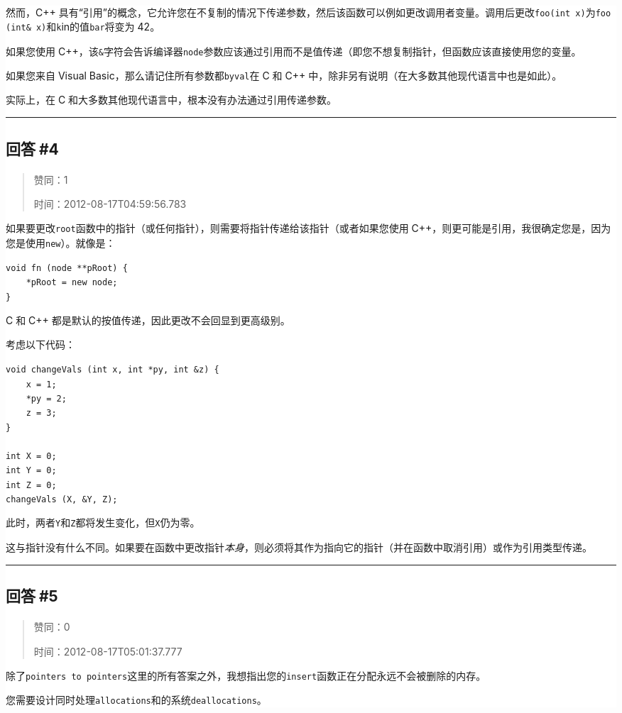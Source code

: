 然而，C++ 具有“引用”的概念，它允许您在不复制的情况下传递参数，然后该函数可以例如更改调用者变量。调用后更改`foo(int x)`为`foo(int& x)`和`k`in的值`bar`将变为 42。

如果您使用 C++，该`&`字符会告诉编译器`node`参数应该通过引用而不是值传递（即您不想复制指针，但函数应该直接使用您的变量。

如果您来自 Visual Basic，那么请记住所有参数都`byval`在 C 和 C++ 中，除非另有说明（在大多数其他现代语言中也是如此）。

实际上，在 C 和大多数其他现代语言中，根本没有办法通过引用传递参数。

* * *

## 回答 #4

> 赞同：1
> 
> 时间：2012-08-17T04:59:56.783

如果要更改`root`函数中的指针（或任何指针），则需要将指针传递给该指针（或者如果您使用 C++，则更可能是引用，我很确定您是，因为您是使用`new`）。就像是：

```
void fn (node **pRoot) {
    *pRoot = new node;
} 
```

C 和 C++ 都是默认的按值传递，因此更改不会回显到更高级别。

考虑以下代码：

```
void changeVals (int x, int *py, int &z) {
    x = 1;
    *py = 2;
    z = 3;
}

int X = 0;
int Y = 0;
int Z = 0;
changeVals (X, &Y, Z); 
```

此时，两者`Y`和`Z`都将发生变化，但`X`仍为零。

这与指针没有什么不同。如果要在函数中更改指针*本身*，则必须将其作为指向它的指针（并在函数中取消引用）或作为引用类型传递。

* * *

## 回答 #5

> 赞同：0
> 
> 时间：2012-08-17T05:01:37.777

除了`pointers to pointers`这里的所有答案之外，我想指出您的`insert`函数正在分配永远不会被删除的内存。

您需要设计同时处理`allocations`和的系统`deallocations`。
